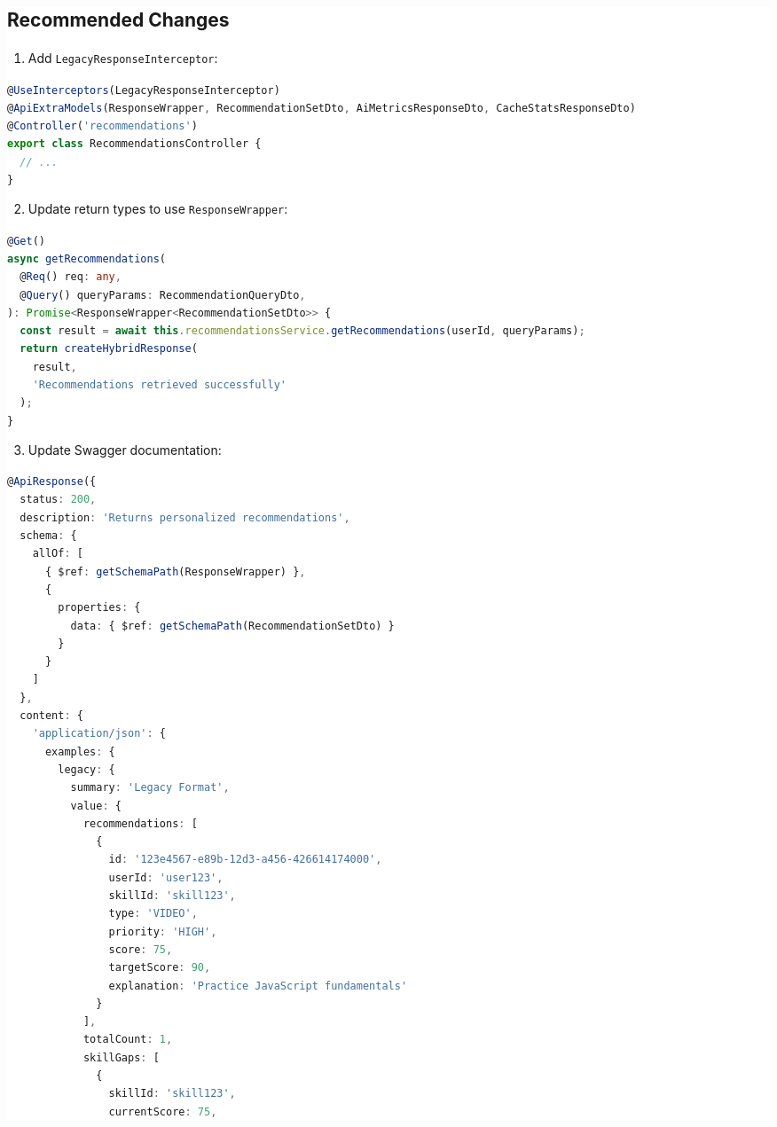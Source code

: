 ## Recommended Changes

1. Add `LegacyResponseInterceptor`:
```typescript
@UseInterceptors(LegacyResponseInterceptor)
@ApiExtraModels(ResponseWrapper, RecommendationSetDto, AiMetricsResponseDto, CacheStatsResponseDto)
@Controller('recommendations')
export class RecommendationsController {
  // ...
}
```

2. Update return types to use `ResponseWrapper`:
```typescript
@Get()
async getRecommendations(
  @Req() req: any,
  @Query() queryParams: RecommendationQueryDto,
): Promise<ResponseWrapper<RecommendationSetDto>> {
  const result = await this.recommendationsService.getRecommendations(userId, queryParams);
  return createHybridResponse(
    result,
    'Recommendations retrieved successfully'
  );
}
```

3. Update Swagger documentation:
```typescript
@ApiResponse({
  status: 200,
  description: 'Returns personalized recommendations',
  schema: {
    allOf: [
      { $ref: getSchemaPath(ResponseWrapper) },
      {
        properties: {
          data: { $ref: getSchemaPath(RecommendationSetDto) }
        }
      }
    ]
  },
  content: {
    'application/json': {
      examples: {
        legacy: {
          summary: 'Legacy Format',
          value: {
            recommendations: [
              {
                id: '123e4567-e89b-12d3-a456-426614174000',
                userId: 'user123',
                skillId: 'skill123',
                type: 'VIDEO',
                priority: 'HIGH',
                score: 75,
                targetScore: 90,
                explanation: 'Practice JavaScript fundamentals'
              }
            ],
            totalCount: 1,
            skillGaps: [
              {
                skillId: 'skill123',
                currentScore: 75,
```